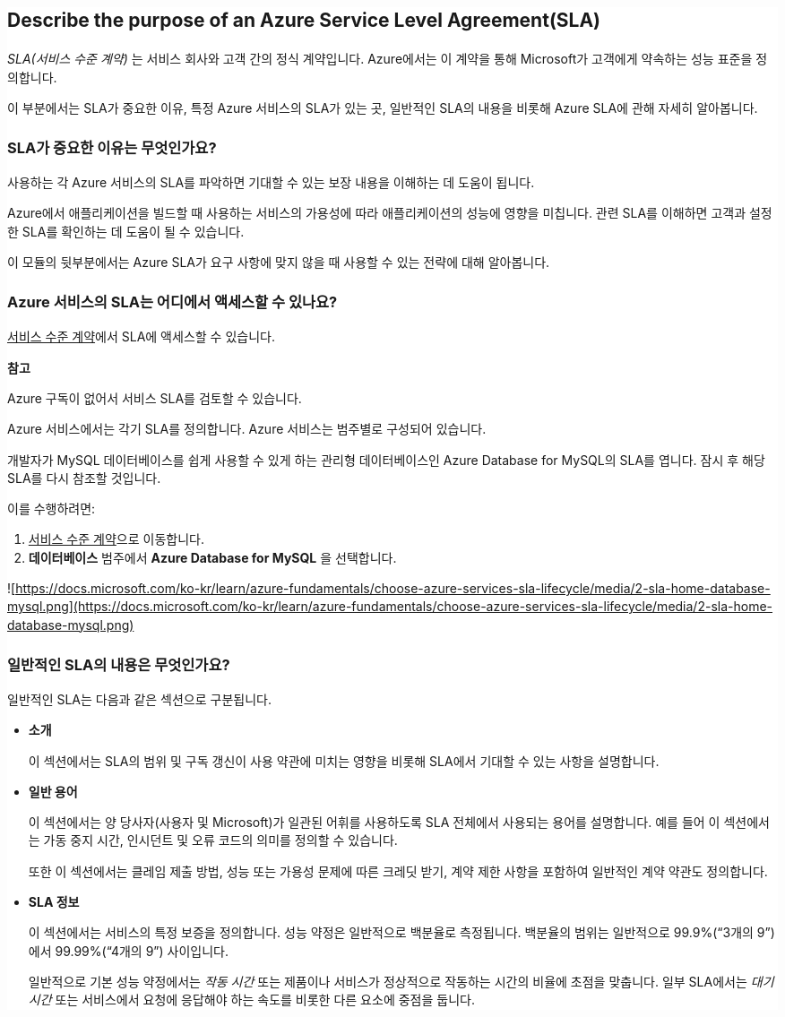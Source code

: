 ## Describe the purpose of an Azure Service Level Agreement(SLA)

*SLA(서비스 수준 계약)* 는 서비스 회사와 고객 간의 정식 계약입니다. Azure에서는 이 계약을 통해 Microsoft가 고객에게 약속하는 성능 표준을 정의합니다.

이 부분에서는 SLA가 중요한 이유, 특정 Azure 서비스의 SLA가 있는 곳, 일반적인 SLA의 내용을 비롯해 Azure SLA에 관해 자세히 알아봅니다.

### **SLA가 중요한 이유는 무엇인가요?**

사용하는 각 Azure 서비스의 SLA를 파악하면 기대할 수 있는 보장 내용을 이해하는 데 도움이 됩니다.

Azure에서 애플리케이션을 빌드할 때 사용하는 서비스의 가용성에 따라 애플리케이션의 성능에 영향을 미칩니다. 관련 SLA를 이해하면 고객과 설정한 SLA를 확인하는 데 도움이 될 수 있습니다.

이 모듈의 뒷부분에서는 Azure SLA가 요구 사항에 맞지 않을 때 사용할 수 있는 전략에 대해 알아봅니다.

### **Azure 서비스의 SLA는 어디에서 액세스할 수 있나요?**

[서비스 수준 계약](https://azure.microsoft.com/support/legal/sla/)에서 SLA에 액세스할 수 있습니다.

**참고**

Azure 구독이 없어서 서비스 SLA를 검토할 수 있습니다.

Azure 서비스에서는 각기 SLA를 정의합니다. Azure 서비스는 범주별로 구성되어 있습니다.

개발자가 MySQL 데이터베이스를 쉽게 사용할 수 있게 하는 관리형 데이터베이스인 Azure Database for MySQL의 SLA를 엽니다. 잠시 후 해당 SLA를 다시 참조할 것입니다.

이를 수행하려면:

1. [서비스 수준 계약](https://azure.microsoft.com/support/legal/sla/)으로 이동합니다.
2. **데이터베이스** 범주에서 **Azure Database for MySQL** 을 선택합니다.

![https://docs.microsoft.com/ko-kr/learn/azure-fundamentals/choose-azure-services-sla-lifecycle/media/2-sla-home-database-mysql.png](https://docs.microsoft.com/ko-kr/learn/azure-fundamentals/choose-azure-services-sla-lifecycle/media/2-sla-home-database-mysql.png)

### **일반적인 SLA의 내용은 무엇인가요?**

일반적인 SLA는 다음과 같은 섹션으로 구분됩니다.

- **소개**

    이 섹션에서는 SLA의 범위 및 구독 갱신이 사용 약관에 미치는 영향을 비롯해 SLA에서 기대할 수 있는 사항을 설명합니다.

- **일반 용어**

    이 섹션에서는 양 당사자(사용자 및 Microsoft)가 일관된 어휘를 사용하도록 SLA 전체에서 사용되는 용어를 설명합니다. 예를 들어 이 섹션에서는 가동 중지 시간, 인시던트 및 오류 코드의 의미를 정의할 수 있습니다.

    또한 이 섹션에서는 클레임 제출 방법, 성능 또는 가용성 문제에 따른 크레딧 받기, 계약 제한 사항을 포함하여 일반적인 계약 약관도 정의합니다.

- **SLA 정보**

    이 섹션에서는 서비스의 특정 보증을 정의합니다. 성능 약정은 일반적으로 백분율로 측정됩니다. 백분율의 범위는 일반적으로 99.9%(“3개의 9”)에서 99.99%(“4개의 9”) 사이입니다.

    일반적으로 기본 성능 약정에서는 *작동 시간* 또는 제품이나 서비스가 정상적으로 작동하는 시간의 비율에 초점을 맞춥니다. 일부 SLA에서는 *대기 시간* 또는 서비스에서 요청에 응답해야 하는 속도를 비롯한 다른 요소에 중점을 둡니다.
